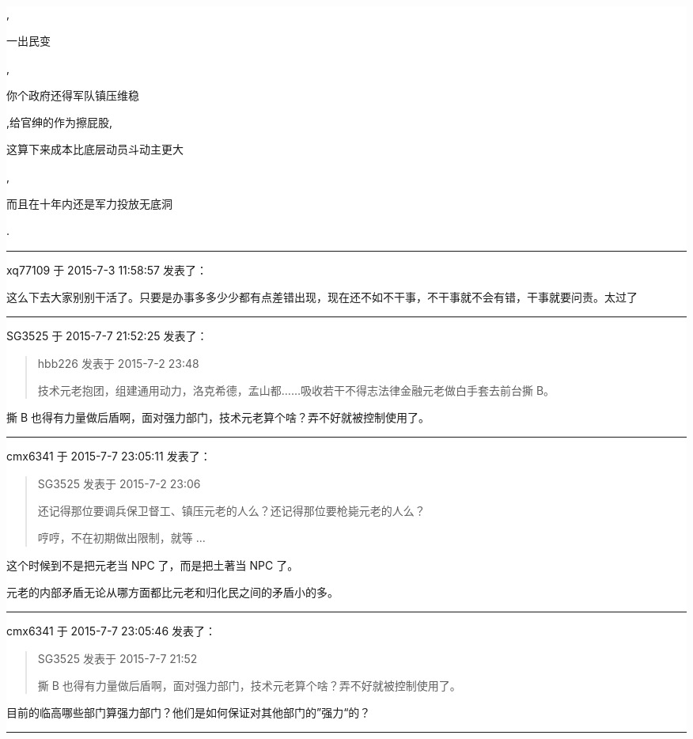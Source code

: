 ,

一出民变

,

你个政府还得军队镇压维稳

,给官绅的作为擦屁股,

这算下来成本比底层动员斗动主更大

,

而且在十年内还是军力投放无底洞

.

---

xq77109 于 2015-7-3 11:58:57 发表了：

这么下去大家别别干活了。只要是办事多多少少都有点差错出现，现在还不如不干事，不干事就不会有错，干事就要问责。太过了

---

SG3525 于 2015-7-7 21:52:25 发表了：

> hbb226 发表于 2015-7-2 23:48
>
> 技术元老抱团，组建通用动力，洛克希德，孟山都……吸收若干不得志法律金融元老做白手套去前台撕 B。

撕 B 也得有力量做后盾啊，面对强力部门，技术元老算个啥？弄不好就被控制使用了。

---

cmx6341 于 2015-7-7 23:05:11 发表了：

> SG3525 发表于 2015-7-2 23:06
>
> 还记得那位要调兵保卫督工、镇压元老的人么？还记得那位要枪毙元老的人么？
>
> 哼哼，不在初期做出限制，就等 ...

这个时候到不是把元老当 NPC 了，而是把土著当 NPC 了。

元老的内部矛盾无论从哪方面都比元老和归化民之间的矛盾小的多。

---

cmx6341 于 2015-7-7 23:05:46 发表了：

> SG3525 发表于 2015-7-7 21:52
>
> 撕 B 也得有力量做后盾啊，面对强力部门，技术元老算个啥？弄不好就被控制使用了。

目前的临高哪些部门算强力部门？他们是如何保证对其他部门的”强力“的？

---
